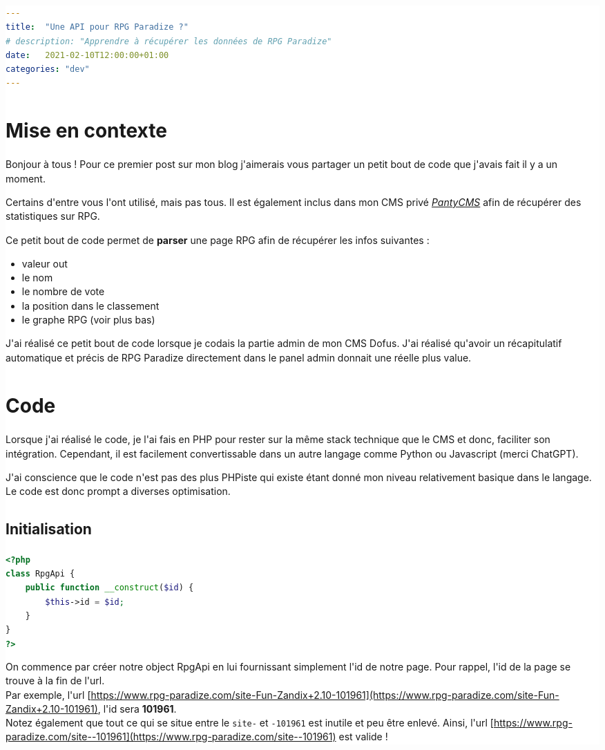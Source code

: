 ```yaml
---
title:  "Une API pour RPG Paradize ?"
# description: "Apprendre à récupérer les données de RPG Paradize"
date:   2021-02-10T12:00:00+01:00
categories: "dev"
---
```

# Mise en contexte
Bonjour à tous ! Pour ce premier post sur mon blog j'aimerais vous partager un petit bout de code que j'avais fait il y a un moment.

Certains d'entre vous l'ont utilisé, mais pas tous. Il est également inclus dans mon CMS privé [*PantyCMS*](https://github.com/Dysta/Panty) afin de récupérer des statistiques sur RPG.

Ce petit bout de code permet de **parser** une page RPG afin de récupérer les infos suivantes :
- valeur out
- le nom
- le nombre de vote
- la position dans le classement
- le graphe RPG (voir plus bas)

J'ai réalisé ce petit bout de code lorsque je codais la partie admin de mon CMS Dofus. J'ai réalisé qu'avoir un récapitulatif automatique et précis de RPG Paradize directement dans le panel admin donnait une réelle plus value.

# Code
Lorsque j'ai réalisé le code, je l'ai fais en PHP pour rester sur la même stack technique que le CMS et donc, faciliter son intégration.
Cependant, il est facilement convertissable dans un autre langage comme Python ou Javascript (merci ChatGPT).

J'ai conscience que le code n'est pas des plus PHPiste qui existe étant donné mon niveau relativement basique dans le langage. Le code est donc prompt a diverses optimisation.

## Initialisation
```PHP {linenos=true}
<?php
class RpgApi {
    public function __construct($id) {
        $this->id = $id;
    }
}
?>
```
On commence par créer notre object RpgApi en lui fournissant simplement l'id de notre page. Pour rappel, l'id de la page se trouve à la fin de l'url. \
Par exemple, l'url [https://www.rpg-paradize.com/site-Fun-Zandix+2.10-101961](https://www.rpg-paradize.com/site-Fun-Zandix+2.10-101961), l'id sera **101961**. \
Notez également que tout ce qui se situe entre le `site-` et `-101961` est inutile et peu être enlevé.
Ainsi, l'url [https://www.rpg-paradize.com/site--101961](https://www.rpg-paradize.com/site--101961) est valide !
